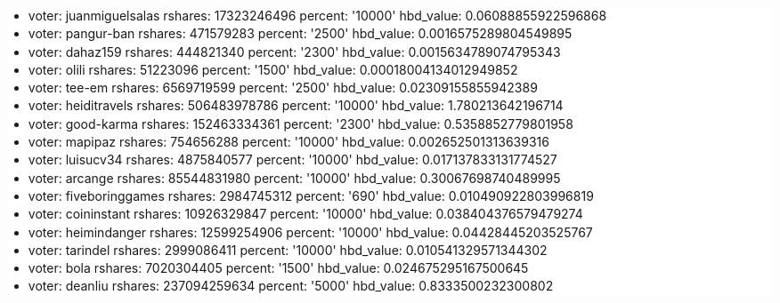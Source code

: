 - voter: juanmiguelsalas
  rshares: 17323246496
  percent: '10000'
  hbd_value: 0.06088855922596868
- voter: pangur-ban
  rshares: 471579283
  percent: '2500'
  hbd_value: 0.0016575289804549895
- voter: dahaz159
  rshares: 444821340
  percent: '2300'
  hbd_value: 0.0015634789074795343
- voter: olili
  rshares: 51223096
  percent: '1500'
  hbd_value: 0.00018004134012949852
- voter: tee-em
  rshares: 6569719599
  percent: '2500'
  hbd_value: 0.02309155855942389
- voter: heiditravels
  rshares: 506483978786
  percent: '10000'
  hbd_value: 1.780213642196714
- voter: good-karma
  rshares: 152463334361
  percent: '2300'
  hbd_value: 0.5358852779801958
- voter: mapipaz
  rshares: 754656288
  percent: '10000'
  hbd_value: 0.002652501313639316
- voter: luisucv34
  rshares: 4875840577
  percent: '10000'
  hbd_value: 0.017137833131774527
- voter: arcange
  rshares: 85544831980
  percent: '10000'
  hbd_value: 0.30067698740489995
- voter: fiveboringgames
  rshares: 2984745312
  percent: '690'
  hbd_value: 0.010490922803996819
- voter: coininstant
  rshares: 10926329847
  percent: '10000'
  hbd_value: 0.038404376579479274
- voter: heimindanger
  rshares: 12599254906
  percent: '10000'
  hbd_value: 0.04428445203525767
- voter: tarindel
  rshares: 2999086411
  percent: '10000'
  hbd_value: 0.010541329571344302
- voter: bola
  rshares: 7020304405
  percent: '1500'
  hbd_value: 0.024675295167500645
- voter: deanliu
  rshares: 237094259634
  percent: '5000'
  hbd_value: 0.8333500232300802